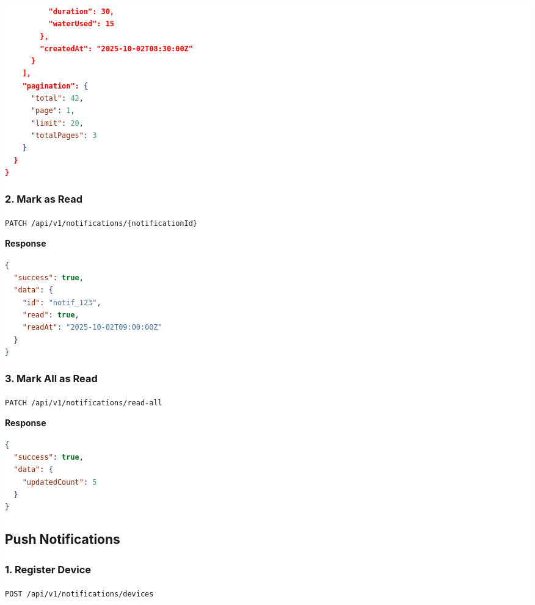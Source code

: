 ```json
          "duration": 30,
          "waterUsed": 15
        },
        "createdAt": "2025-10-02T08:30:00Z"
      }
    ],
    "pagination": {
      "total": 42,
      "page": 1,
      "limit": 20,
      "totalPages": 3
    }
  }
}
```

### 2. Mark as Read
```http
PATCH /api/v1/notifications/{notificationId}
```

**Response**
```json
{
  "success": true,
  "data": {
    "id": "notif_123",
    "read": true,
    "readAt": "2025-10-02T09:00:00Z"
  }
}
```

### 3. Mark All as Read
```http
PATCH /api/v1/notifications/read-all
```

**Response**
```json
{
  "success": true,
  "data": {
    "updatedCount": 5
  }
}
```

## Push Notifications

### 1. Register Device
```http
POST /api/v1/notifications/devices
```
